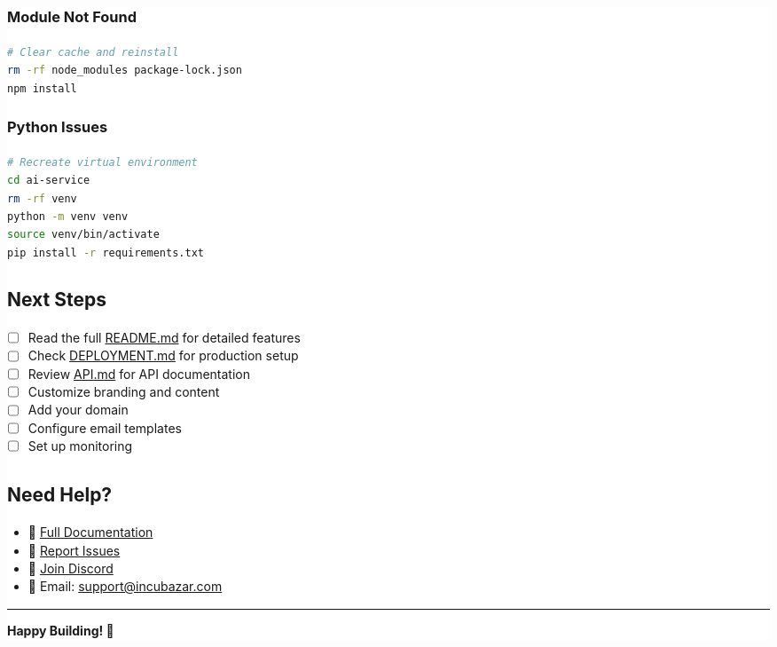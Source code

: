 ### Module Not Found

```bash
# Clear cache and reinstall
rm -rf node_modules package-lock.json
npm install
```

### Python Issues

```bash
# Recreate virtual environment
cd ai-service
rm -rf venv
python -m venv venv
source venv/bin/activate
pip install -r requirements.txt
```

## Next Steps

- [ ] Read the full [README.md](./README.md) for detailed features
- [ ] Check [DEPLOYMENT.md](./DEPLOYMENT.md) for production setup
- [ ] Review [API.md](./API.md) for API documentation
- [ ] Customize branding and content
- [ ] Add your domain
- [ ] Configure email templates
- [ ] Set up monitoring

## Need Help?

- 📖 [Full Documentation](./README.md)
- 🐛 [Report Issues](https://github.com/yourusername/incubazar/issues)
- 💬 [Join Discord](https://discord.gg/incubazar)
- 📧 Email: support@incubazar.com

---

**Happy Building! 🎉**
